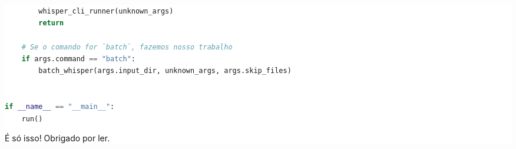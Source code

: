 ```python
        whisper_cli_runner(unknown_args)
        return

    # Se o comando for `batch`, fazemos nosso trabalho
    if args.command == "batch":
        batch_whisper(args.input_dir, unknown_args, args.skip_files)


if __name__ == "__main__":
    run()
```

É só isso! Obrigado por ler.
